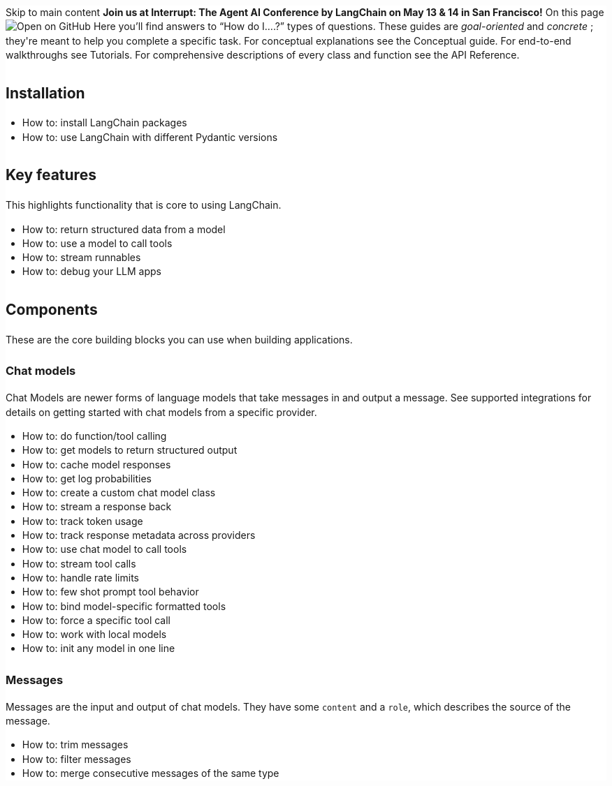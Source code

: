 Skip to main content
**Join us at Interrupt: The Agent AI Conference by LangChain on May 13 & 14 in San Francisco!**
On this page
![Open on GitHub](https://img.shields.io/badge/Open%20on%20GitHub-grey?logo=github&logoColor=white)
Here you’ll find answers to “How do I….?” types of questions. These guides are _goal-oriented_ and _concrete_ ; they're meant to help you complete a specific task. For conceptual explanations see the Conceptual guide. For end-to-end walkthroughs see Tutorials. For comprehensive descriptions of every class and function see the API Reference.
## Installation​
  * How to: install LangChain packages
  * How to: use LangChain with different Pydantic versions


## Key features​
This highlights functionality that is core to using LangChain.
  * How to: return structured data from a model
  * How to: use a model to call tools
  * How to: stream runnables
  * How to: debug your LLM apps


## Components​
These are the core building blocks you can use when building applications.
### Chat models​
Chat Models are newer forms of language models that take messages in and output a message. See supported integrations for details on getting started with chat models from a specific provider.
  * How to: do function/tool calling
  * How to: get models to return structured output
  * How to: cache model responses
  * How to: get log probabilities
  * How to: create a custom chat model class
  * How to: stream a response back
  * How to: track token usage
  * How to: track response metadata across providers
  * How to: use chat model to call tools
  * How to: stream tool calls
  * How to: handle rate limits
  * How to: few shot prompt tool behavior
  * How to: bind model-specific formatted tools
  * How to: force a specific tool call
  * How to: work with local models
  * How to: init any model in one line


### Messages​
Messages are the input and output of chat models. They have some `content` and a `role`, which describes the source of the message.
  * How to: trim messages
  * How to: filter messages
  * How to: merge consecutive messages of the same type
